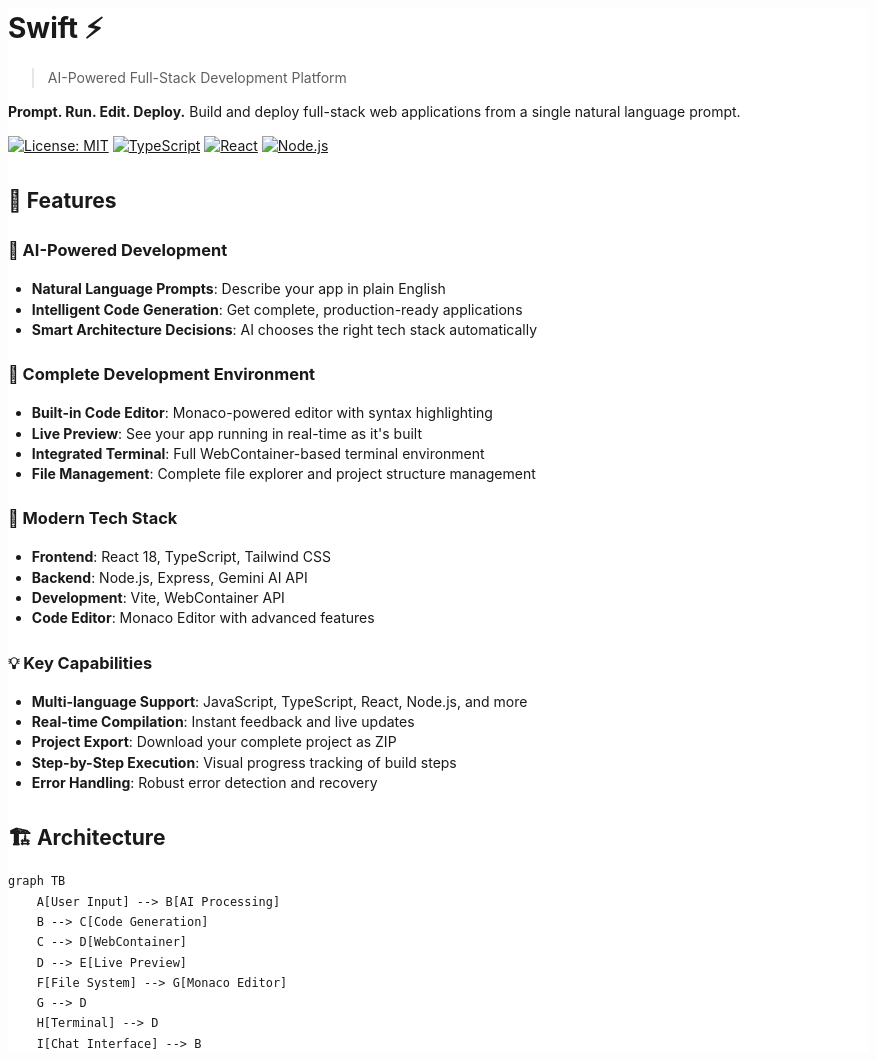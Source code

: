 # Swift ⚡

> AI-Powered Full-Stack Development Platform

**Prompt. Run. Edit. Deploy.** Build and deploy full-stack web applications from a single natural language prompt.

[![License: MIT](https://img.shields.io/badge/License-MIT-yellow.svg)](https://opensource.org/licenses/MIT)
[![TypeScript](https://img.shields.io/badge/TypeScript-007ACC?logo=typescript&logoColor=white)](https://www.typescriptlang.org/)
[![React](https://img.shields.io/badge/React-20232A?logo=react&logoColor=61DAFB)](https://reactjs.org/)
[![Node.js](https://img.shields.io/badge/Node.js-43853D?logo=node.js&logoColor=white)](https://nodejs.org/)

## 🌟 Features

### 🤖 AI-Powered Development
- **Natural Language Prompts**: Describe your app in plain English
- **Intelligent Code Generation**: Get complete, production-ready applications
- **Smart Architecture Decisions**: AI chooses the right tech stack automatically

### 🔧 Complete Development Environment
- **Built-in Code Editor**: Monaco-powered editor with syntax highlighting
- **Live Preview**: See your app running in real-time as it's built
- **Integrated Terminal**: Full WebContainer-based terminal environment
- **File Management**: Complete file explorer and project structure management

### 🚀 Modern Tech Stack
- **Frontend**: React 18, TypeScript, Tailwind CSS
- **Backend**: Node.js, Express, Gemini AI API
- **Development**: Vite, WebContainer API
- **Code Editor**: Monaco Editor with advanced features

### 💡 Key Capabilities
- **Multi-language Support**: JavaScript, TypeScript, React, Node.js, and more
- **Real-time Compilation**: Instant feedback and live updates
- **Project Export**: Download your complete project as ZIP
- **Step-by-Step Execution**: Visual progress tracking of build steps
- **Error Handling**: Robust error detection and recovery

## 🏗️ Architecture

```mermaid
graph TB
    A[User Input] --> B[AI Processing]
    B --> C[Code Generation]
    C --> D[WebContainer]
    D --> E[Live Preview]
    F[File System] --> G[Monaco Editor]
    G --> D
    H[Terminal] --> D
    I[Chat Interface] --> B
```
